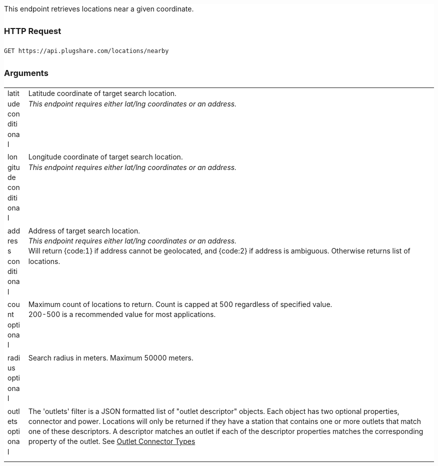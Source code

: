 This endpoint retrieves locations near a given coordinate.

### HTTP Request

`GET https://api.plugshare.com/locations/nearby`

### Arguments

<table>
  <tr>
    <td>
      <div class="field">latitude</div>
      <div class="type required">conditional</div>
    </td>
    <td>Latitude coordinate of target search location.<br>
    <i>This endpoint requires either lat/lng coordinates or an address.</i></td>
  </tr>
  <tr>
    <td>
      <div class="field">longitude</div>
      <div class="type required">conditional</div>
    </td>
    <td>Longitude coordinate of target search location.<br>
    <i>This endpoint requires either lat/lng coordinates or an address.</i></td>
  </tr>
  <tr>
  <tr>
    <td>
      <div class="field">address</div>
      <div class="type required">conditional</div>
    </td>
    <td>Address of target search location.<br>
    <i>This endpoint requires either lat/lng coordinates or an address.</i><br>
    Will return {code:1} if address cannot be geolocated, and {code:2} if address is ambiguous. Otherwise returns list of locations.</td>
  </tr>
  <tr>
    <td>
      <div class="field">count</div>
      <div class="type">optional</div>
    </td>
    <td>Maximum count of locations to return. Count is capped at 500 regardless of specified value.<br>
    200-500 is a recommended value for most applications.</td>
  </tr>
  <tr>
    <td>
      <div class="field">radius</div>
      <div class="type">optional</div>
    </td>
    <td>Search radius in meters. Maximum 50000 meters.</td>
  </tr>
  <tr>
    <td>
      <div class="field">outlets</div>
      <div class="type">optional</div>
    </td>
    <td>The 'outlets' filter is a JSON formatted list of "outlet descriptor" objects. Each object has two optional properties, connector and power. Locations will only be returned if they have a station that contains one or more outlets that match one of these descriptors. A descriptor matches an outlet if each of the descriptor properties matches the corresponding property of the outlet. See <a href="#outlet-connector-types">Outlet Connector Types</a></td>
  </tr>
  <tr>
    <td>